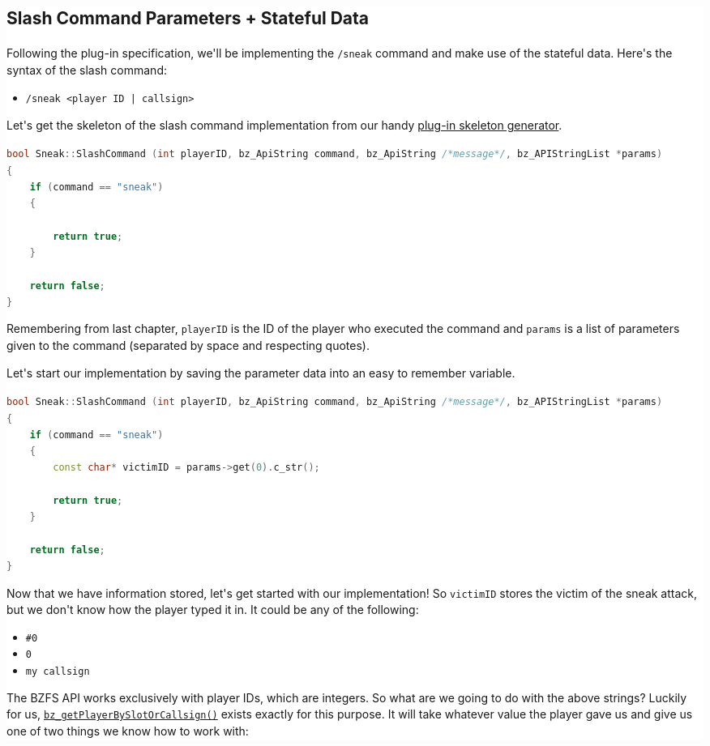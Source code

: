 ## Slash Command Parameters + Stateful Data

Following the plug-in specification, we'll be implementing the `/sneak` command and make use of the stateful data. Here's the syntax of the slash command:

- `/sneak <player ID | callsign>`

Let's get the skeleton of the slash command implementation from our handy [plug-in skeleton generator](https://bz-plugin-starter.projects.allejo.io/).

```cpp
bool Sneak::SlashCommand (int playerID, bz_ApiString command, bz_ApiString /*message*/, bz_APIStringList *params)
{
    if (command == "sneak")
    {
        
        return true;
    }
    
    return false;
}
```

Remembering from last chapter, `playerID` is the ID of the player who executed the command and `params` is a list of parameters given to the command (separated by space and respecting quotes).

Let's start our implementation by saving the parameter data into an easy to remember variable.

```cpp
bool Sneak::SlashCommand (int playerID, bz_ApiString command, bz_ApiString /*message*/, bz_APIStringList *params)
{
    if (command == "sneak")
    {
        const char* victimID = params->get(0).c_str();

        return true;
    }
    
    return false;
}
```

Now that we have information stored, let's get started with our implementation! So `victimID` stores the victim of the sneak attack, but we don't know how the player typed it in. It could be any of the following:

- `#0`
- `0`
- `my callsign`

The BZFS API works exclusively with player IDs, which are integers. So what are we going to do with the above strings? Luckily for us, [`bz_getPlayerBySlotOrCallsign()`](https://wiki.bzflag.org/Bz_getPlayerBySlotOrCallsign) exists exactly for this purpose. It will take whatever value the player gave us and give us one of two things we know how to work with:
